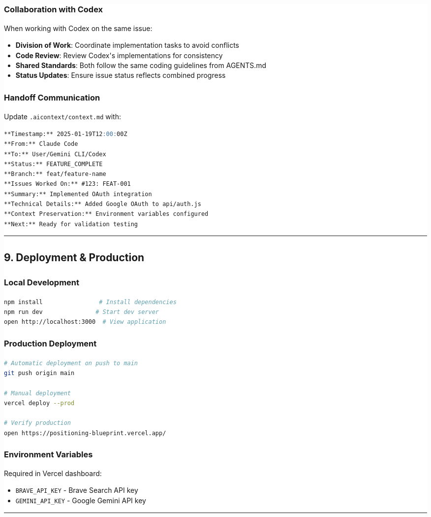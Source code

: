 ### Collaboration with Codex
When working with Codex on the same issue:
- **Division of Work**: Coordinate implementation tasks to avoid conflicts
- **Code Review**: Review Codex's implementations for consistency
- **Shared Standards**: Both follow the same coding guidelines from AGENTS.md
- **Status Updates**: Ensure issue status reflects combined progress

### Handoff Communication
Update `.aicontext/context.md` with:
```markdown
**Timestamp:** 2025-01-19T12:00:00Z
**From:** Claude Code
**To:** User/Gemini CLI/Codex
**Status:** FEATURE_COMPLETE
**Branch:** feat/feature-name
**Issues Worked On:** #123: FEAT-001
**Summary:** Implemented OAuth integration
**Technical Details:** Added Google OAuth to api/auth.js
**Context Preservation:** Environment variables configured
**Next:** Ready for validation testing
```

---

## 9. Deployment & Production

### Local Development
```bash
npm install                # Install dependencies
npm run dev               # Start dev server
open http://localhost:3000  # View application
```

### Production Deployment
```bash
# Automatic deployment on push to main
git push origin main

# Manual deployment
vercel deploy --prod

# Verify production
open https://positioning-blueprint.vercel.app/
```

### Environment Variables
Required in Vercel dashboard:
- `BRAVE_API_KEY` - Brave Search API key
- `GEMINI_API_KEY` - Google Gemini API key

---
